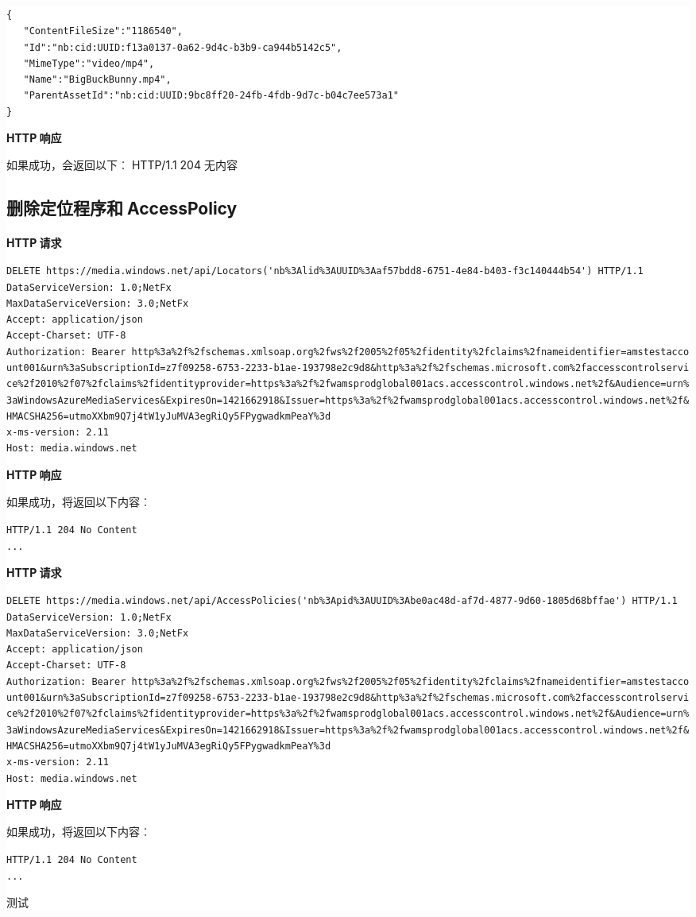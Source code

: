     {  
       "ContentFileSize":"1186540",
       "Id":"nb:cid:UUID:f13a0137-0a62-9d4c-b3b9-ca944b5142c5",
       "MimeType":"video/mp4",
       "Name":"BigBuckBunny.mp4",
       "ParentAssetId":"nb:cid:UUID:9bc8ff20-24fb-4fdb-9d7c-b04c7ee573a1"
    }


**HTTP 响应**

如果成功，会返回以下︰ HTTP/1.1 204 无内容

## 删除定位程序和 AccessPolicy 

**HTTP 请求**


    DELETE https://media.windows.net/api/Locators('nb%3Alid%3AUUID%3Aaf57bdd8-6751-4e84-b403-f3c140444b54') HTTP/1.1
    DataServiceVersion: 1.0;NetFx
    MaxDataServiceVersion: 3.0;NetFx
    Accept: application/json
    Accept-Charset: UTF-8
    Authorization: Bearer http%3a%2f%2fschemas.xmlsoap.org%2fws%2f2005%2f05%2fidentity%2fclaims%2fnameidentifier=amstestaccount001&urn%3aSubscriptionId=z7f09258-6753-2233-b1ae-193798e2c9d8&http%3a%2f%2fschemas.microsoft.com%2faccesscontrolservice%2f2010%2f07%2fclaims%2fidentityprovider=https%3a%2f%2fwamsprodglobal001acs.accesscontrol.windows.net%2f&Audience=urn%3aWindowsAzureMediaServices&ExpiresOn=1421662918&Issuer=https%3a%2f%2fwamsprodglobal001acs.accesscontrol.windows.net%2f&HMACSHA256=utmoXXbm9Q7j4tW1yJuMVA3egRiQy5FPygwadkmPeaY%3d
    x-ms-version: 2.11
    Host: media.windows.net

    
**HTTP 响应**

如果成功，将返回以下内容︰

    HTTP/1.1 204 No Content 
    ...

**HTTP 请求**

    DELETE https://media.windows.net/api/AccessPolicies('nb%3Apid%3AUUID%3Abe0ac48d-af7d-4877-9d60-1805d68bffae') HTTP/1.1
    DataServiceVersion: 1.0;NetFx
    MaxDataServiceVersion: 3.0;NetFx
    Accept: application/json
    Accept-Charset: UTF-8
    Authorization: Bearer http%3a%2f%2fschemas.xmlsoap.org%2fws%2f2005%2f05%2fidentity%2fclaims%2fnameidentifier=amstestaccount001&urn%3aSubscriptionId=z7f09258-6753-2233-b1ae-193798e2c9d8&http%3a%2f%2fschemas.microsoft.com%2faccesscontrolservice%2f2010%2f07%2fclaims%2fidentityprovider=https%3a%2f%2fwamsprodglobal001acs.accesscontrol.windows.net%2f&Audience=urn%3aWindowsAzureMediaServices&ExpiresOn=1421662918&Issuer=https%3a%2f%2fwamsprodglobal001acs.accesscontrol.windows.net%2f&HMACSHA256=utmoXXbm9Q7j4tW1yJuMVA3egRiQy5FPygwadkmPeaY%3d
    x-ms-version: 2.11
    Host: media.windows.net

**HTTP 响应**

如果成功，将返回以下内容︰

    HTTP/1.1 204 No Content 
    ...

 
[如何获取媒体处理器]: media-services-get-media-processor.md
 
测试
